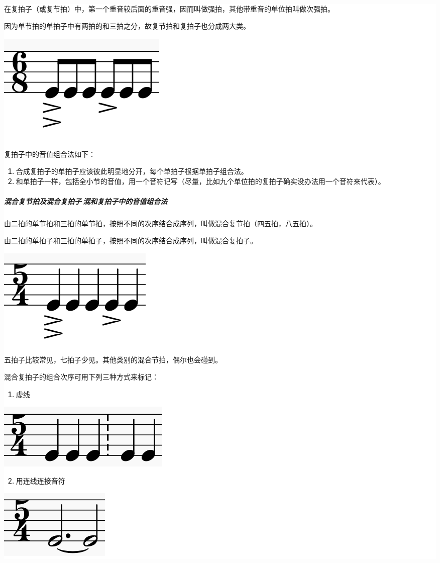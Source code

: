 在复拍子（或复节拍）中，第一个重音较后面的重音强，因而叫做强拍，其他带重音的单位拍叫做次强拍。

因为单节拍的单拍子中有两拍的和三拍之分，故复节拍和复拍子也分成两大类。

![1542007724587](../img/music-theory/1542007724587.png)

复拍子中的音值组合法如下：

1. 合成复拍子的单拍子应该彼此明显地分开，每个单拍子根据单拍子组合法。
2. 和单拍子一样，包括全小节的音值，用一个音符记写（尽量，比如九个单位拍的复拍子确实没办法用一个音符来代表）。

##### 混合复节拍及混合复拍子 混和复拍子中的音值组合法

由二拍的单节拍和三拍的单节拍，按照不同的次序结合成序列，叫做混合复节拍（四五拍，八五拍）。

由二拍的单拍子和三拍的单拍子，按照不同的次序结合成序列，叫做混合复拍子。

![1542008753028](../img/music-theory/1542008753028.png)

五拍子比较常见，七拍子少见。其他类别的混合节拍，偶尔也会碰到。

混合复拍子的组合次序可用下列三种方式来标记：

1. 虚线

![1542008987251](../img/music-theory/1542008987251.png)

2. 用连线连接音符

![1542009067288](../img/music-theory/1542009067288.png)
